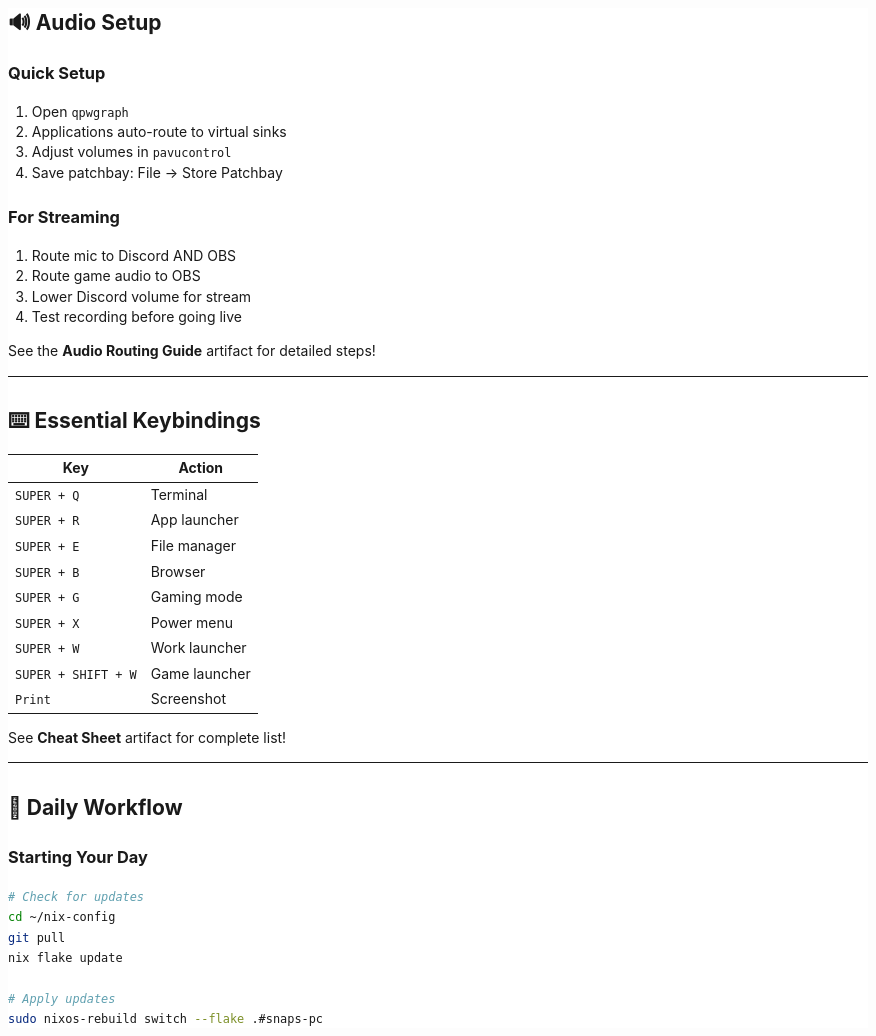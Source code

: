 
## 🔊 Audio Setup

### Quick Setup

1. Open `qpwgraph`
2. Applications auto-route to virtual sinks
3. Adjust volumes in `pavucontrol`
4. Save patchbay: File → Store Patchbay

### For Streaming

1. Route mic to Discord AND OBS
2. Route game audio to OBS
3. Lower Discord volume for stream
4. Test recording before going live

See the **Audio Routing Guide** artifact for detailed steps!

---

## ⌨️ Essential Keybindings

| Key | Action |
|-----|--------|
| `SUPER + Q` | Terminal |
| `SUPER + R` | App launcher |
| `SUPER + E` | File manager |
| `SUPER + B` | Browser |
| `SUPER + G` | Gaming mode |
| `SUPER + X` | Power menu |
| `SUPER + W` | Work launcher |
| `SUPER + SHIFT + W` | Game launcher |
| `Print` | Screenshot |

See **Cheat Sheet** artifact for complete list!

---

## 📝 Daily Workflow

### Starting Your Day

```bash
# Check for updates
cd ~/nix-config
git pull
nix flake update

# Apply updates
sudo nixos-rebuild switch --flake .#snaps-pc
```
